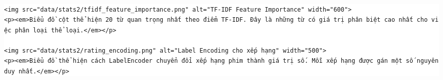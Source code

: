     <img src="data/stats2/tfidf_feature_importance.png" alt="TF-IDF Feature Importance" width="600">
    <p><em>Biểu đồ cột thể hiện 20 từ quan trọng nhất theo điểm TF-IDF. Đây là những từ có giá trị phân biệt cao nhất cho việc phân loại thể loại.</em></p>

    <img src="data/stats2/rating_encoding.png" alt="Label Encoding cho xếp hạng" width="500">
    <p><em>Biểu đồ thể hiện cách LabelEncoder chuyển đổi xếp hạng phim thành giá trị số. Mỗi xếp hạng được gán một số nguyên duy nhất.</em></p>
